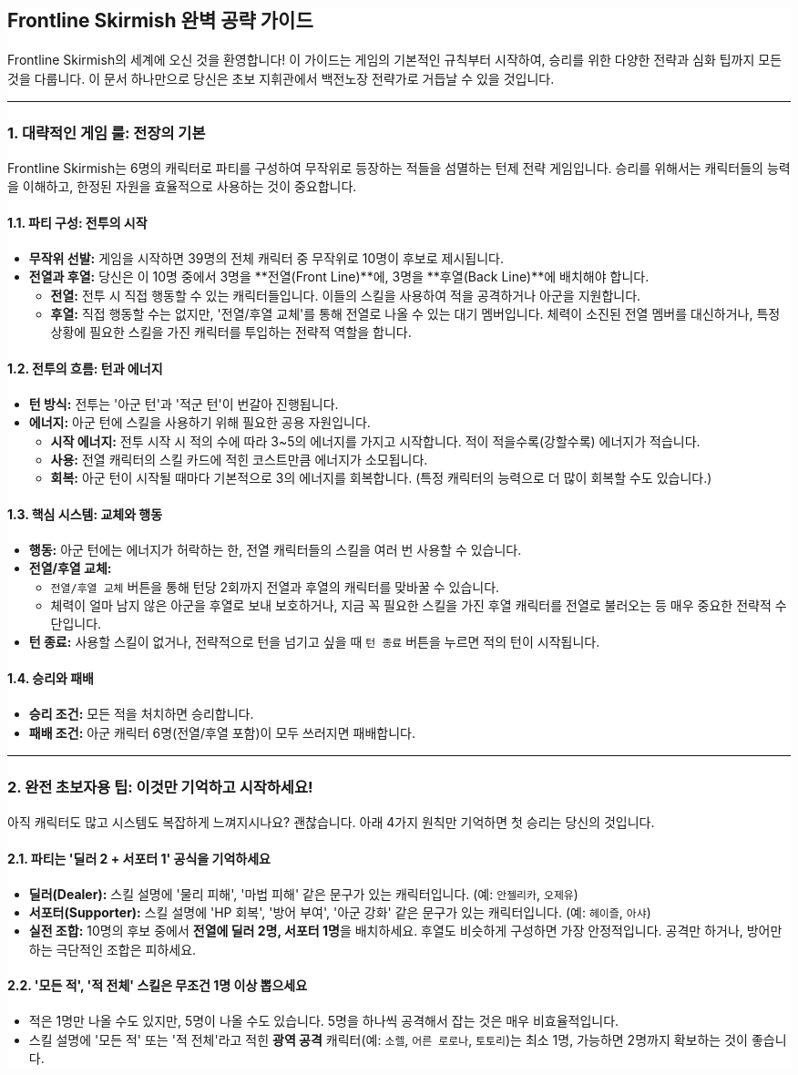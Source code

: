 ## Frontline Skirmish 완벽 공략 가이드

Frontline Skirmish의 세계에 오신 것을 환영합니다! 이 가이드는 게임의 기본적인 규칙부터 시작하여, 승리를 위한 다양한 전략과 심화 팁까지 모든 것을 다룹니다. 이 문서 하나만으로 당신은 초보 지휘관에서 백전노장 전략가로 거듭날 수 있을 것입니다.

---

### 1. 대략적인 게임 룰: 전장의 기본

Frontline Skirmish는 6명의 캐릭터로 파티를 구성하여 무작위로 등장하는 적들을 섬멸하는 턴제 전략 게임입니다. 승리를 위해서는 캐릭터들의 능력을 이해하고, 한정된 자원을 효율적으로 사용하는 것이 중요합니다.

#### **1.1. 파티 구성: 전투의 시작**
*   **무작위 선발:** 게임을 시작하면 39명의 전체 캐릭터 중 무작위로 10명이 후보로 제시됩니다.
*   **전열과 후열:** 당신은 이 10명 중에서 3명을 **전열(Front Line)**에, 3명을 **후열(Back Line)**에 배치해야 합니다.
    *   **전열:** 전투 시 직접 행동할 수 있는 캐릭터들입니다. 이들의 스킬을 사용하여 적을 공격하거나 아군을 지원합니다.
    *   **후열:** 직접 행동할 수는 없지만, '전열/후열 교체'를 통해 전열로 나올 수 있는 대기 멤버입니다. 체력이 소진된 전열 멤버를 대신하거나, 특정 상황에 필요한 스킬을 가진 캐릭터를 투입하는 전략적 역할을 합니다.

#### **1.2. 전투의 흐름: 턴과 에너지**
*   **턴 방식:** 전투는 '아군 턴'과 '적군 턴'이 번갈아 진행됩니다.
*   **에너지:** 아군 턴에 스킬을 사용하기 위해 필요한 공용 자원입니다.
    *   **시작 에너지:** 전투 시작 시 적의 수에 따라 3~5의 에너지를 가지고 시작합니다. 적이 적을수록(강할수록) 에너지가 적습니다.
    *   **사용:** 전열 캐릭터의 스킬 카드에 적힌 코스트만큼 에너지가 소모됩니다.
    *   **회복:** 아군 턴이 시작될 때마다 기본적으로 3의 에너지를 회복합니다. (특정 캐릭터의 능력으로 더 많이 회복할 수도 있습니다.)

#### **1.3. 핵심 시스템: 교체와 행동**
*   **행동:** 아군 턴에는 에너지가 허락하는 한, 전열 캐릭터들의 스킬을 여러 번 사용할 수 있습니다.
*   **전열/후열 교체:**
    *   `전열/후열 교체` 버튼을 통해 턴당 2회까지 전열과 후열의 캐릭터를 맞바꿀 수 있습니다.
    *   체력이 얼마 남지 않은 아군을 후열로 보내 보호하거나, 지금 꼭 필요한 스킬을 가진 후열 캐릭터를 전열로 불러오는 등 매우 중요한 전략적 수단입니다.
*   **턴 종료:** 사용할 스킬이 없거나, 전략적으로 턴을 넘기고 싶을 때 `턴 종료` 버튼을 누르면 적의 턴이 시작됩니다.

#### **1.4. 승리와 패배**
*   **승리 조건:** 모든 적을 처치하면 승리합니다.
*   **패배 조건:** 아군 캐릭터 6명(전열/후열 포함)이 모두 쓰러지면 패배합니다.

---

### 2. 완전 초보자용 팁: 이것만 기억하고 시작하세요!

아직 캐릭터도 많고 시스템도 복잡하게 느껴지시나요? 괜찮습니다. 아래 4가지 원칙만 기억하면 첫 승리는 당신의 것입니다.

#### **2.1. 파티는 '딜러 2 + 서포터 1' 공식을 기억하세요**
*   **딜러(Dealer):** 스킬 설명에 '물리 피해', '마법 피해' 같은 문구가 있는 캐릭터입니다. (예: `안젤리카`, `오제유`)
*   **서포터(Supporter):** 스킬 설명에 'HP 회복', '방어 부여', '아군 강화' 같은 문구가 있는 캐릭터입니다. (예: `헤이즐`, `아샤`)
*   **실전 조합:** 10명의 후보 중에서 **전열에 딜러 2명, 서포터 1명**을 배치하세요. 후열도 비슷하게 구성하면 가장 안정적입니다. 공격만 하거나, 방어만 하는 극단적인 조합은 피하세요.

#### **2.2. '모든 적', '적 전체' 스킬은 무조건 1명 이상 뽑으세요**
*   적은 1명만 나올 수도 있지만, 5명이 나올 수도 있습니다. 5명을 하나씩 공격해서 잡는 것은 매우 비효율적입니다.
*   스킬 설명에 '모든 적' 또는 '적 전체'라고 적힌 **광역 공격** 캐릭터(예: `소렐`, `어른 로로나`, `토토리`)는 최소 1명, 가능하면 2명까지 확보하는 것이 좋습니다.
